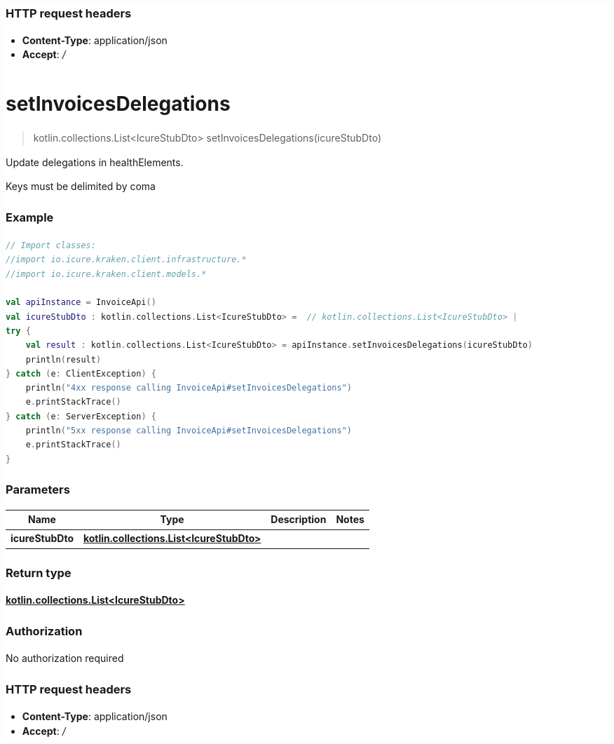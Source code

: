 ### HTTP request headers

 - **Content-Type**: application/json
 - **Accept**: */*

<a name="setInvoicesDelegations"></a>
# **setInvoicesDelegations**
> kotlin.collections.List&lt;IcureStubDto&gt; setInvoicesDelegations(icureStubDto)

Update delegations in healthElements.

Keys must be delimited by coma

### Example
```kotlin
// Import classes:
//import io.icure.kraken.client.infrastructure.*
//import io.icure.kraken.client.models.*

val apiInstance = InvoiceApi()
val icureStubDto : kotlin.collections.List<IcureStubDto> =  // kotlin.collections.List<IcureStubDto> | 
try {
    val result : kotlin.collections.List<IcureStubDto> = apiInstance.setInvoicesDelegations(icureStubDto)
    println(result)
} catch (e: ClientException) {
    println("4xx response calling InvoiceApi#setInvoicesDelegations")
    e.printStackTrace()
} catch (e: ServerException) {
    println("5xx response calling InvoiceApi#setInvoicesDelegations")
    e.printStackTrace()
}
```

### Parameters

Name | Type | Description  | Notes
------------- | ------------- | ------------- | -------------
 **icureStubDto** | [**kotlin.collections.List&lt;IcureStubDto&gt;**](IcureStubDto.md)|  |

### Return type

[**kotlin.collections.List&lt;IcureStubDto&gt;**](IcureStubDto.md)

### Authorization

No authorization required

### HTTP request headers

 - **Content-Type**: application/json
 - **Accept**: */*
